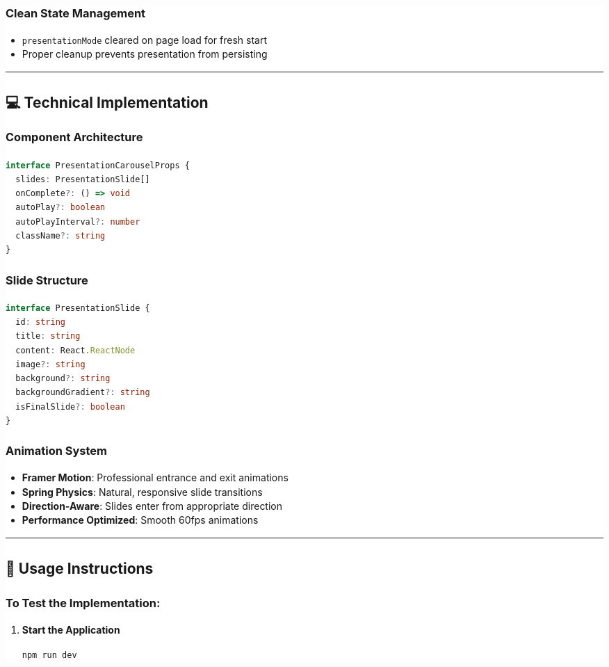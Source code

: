 ### **Clean State Management**

- `presentationMode` cleared on page load for fresh start
- Proper cleanup prevents presentation from persisting

---

## 💻 **Technical Implementation**

### **Component Architecture**

```typescript
interface PresentationCarouselProps {
  slides: PresentationSlide[]
  onComplete?: () => void
  autoPlay?: boolean
  autoPlayInterval?: number
  className?: string
}
```

### **Slide Structure**

```typescript
interface PresentationSlide {
  id: string
  title: string
  content: React.ReactNode
  image?: string
  background?: string
  backgroundGradient?: string
  isFinalSlide?: boolean
}
```

### **Animation System**

- **Framer Motion**: Professional entrance and exit animations
- **Spring Physics**: Natural, responsive slide transitions
- **Direction-Aware**: Slides enter from appropriate direction
- **Performance Optimized**: Smooth 60fps animations

---

## 🚀 **Usage Instructions**

### **To Test the Implementation:**

1. **Start the Application**

   ```bash
   npm run dev
   ```
